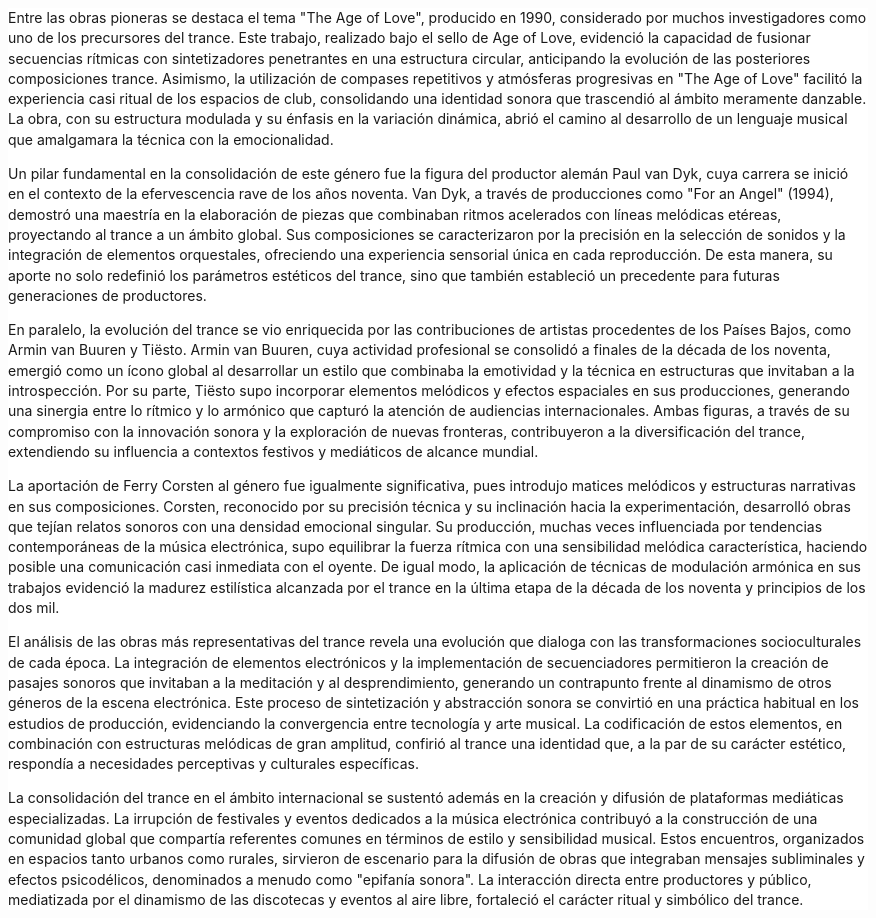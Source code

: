 Entre las obras pioneras se destaca el tema "The Age of Love", producido en 1990, considerado por
muchos investigadores como uno de los precursores del trance. Este trabajo, realizado bajo el sello
de Age of Love, evidenció la capacidad de fusionar secuencias rítmicas con sintetizadores
penetrantes en una estructura circular, anticipando la evolución de las posteriores composiciones
trance. Asimismo, la utilización de compases repetitivos y atmósferas progresivas en "The Age of
Love" facilitó la experiencia casi ritual de los espacios de club, consolidando una identidad sonora
que trascendió al ámbito meramente danzable. La obra, con su estructura modulada y su énfasis en la
variación dinámica, abrió el camino al desarrollo de un lenguaje musical que amalgamara la técnica
con la emocionalidad.

Un pilar fundamental en la consolidación de este género fue la figura del productor alemán Paul van
Dyk, cuya carrera se inició en el contexto de la efervescencia rave de los años noventa. Van Dyk, a
través de producciones como "For an Angel" (1994), demostró una maestría en la elaboración de piezas
que combinaban ritmos acelerados con líneas melódicas etéreas, proyectando al trance a un ámbito
global. Sus composiciones se caracterizaron por la precisión en la selección de sonidos y la
integración de elementos orquestales, ofreciendo una experiencia sensorial única en cada
reproducción. De esta manera, su aporte no solo redefinió los parámetros estéticos del trance, sino
que también estableció un precedente para futuras generaciones de productores.

En paralelo, la evolución del trance se vio enriquecida por las contribuciones de artistas
procedentes de los Países Bajos, como Armin van Buuren y Tiësto. Armin van Buuren, cuya actividad
profesional se consolidó a finales de la década de los noventa, emergió como un ícono global al
desarrollar un estilo que combinaba la emotividad y la técnica en estructuras que invitaban a la
introspección. Por su parte, Tiësto supo incorporar elementos melódicos y efectos espaciales en sus
producciones, generando una sinergia entre lo rítmico y lo armónico que capturó la atención de
audiencias internacionales. Ambas figuras, a través de su compromiso con la innovación sonora y la
exploración de nuevas fronteras, contribuyeron a la diversificación del trance, extendiendo su
influencia a contextos festivos y mediáticos de alcance mundial.

La aportación de Ferry Corsten al género fue igualmente significativa, pues introdujo matices
melódicos y estructuras narrativas en sus composiciones. Corsten, reconocido por su precisión
técnica y su inclinación hacia la experimentación, desarrolló obras que tejían relatos sonoros con
una densidad emocional singular. Su producción, muchas veces influenciada por tendencias
contemporáneas de la música electrónica, supo equilibrar la fuerza rítmica con una sensibilidad
melódica característica, haciendo posible una comunicación casi inmediata con el oyente. De igual
modo, la aplicación de técnicas de modulación armónica en sus trabajos evidenció la madurez
estilística alcanzada por el trance en la última etapa de la década de los noventa y principios de
los dos mil.

El análisis de las obras más representativas del trance revela una evolución que dialoga con las
transformaciones socioculturales de cada época. La integración de elementos electrónicos y la
implementación de secuenciadores permitieron la creación de pasajes sonoros que invitaban a la
meditación y al desprendimiento, generando un contrapunto frente al dinamismo de otros géneros de la
escena electrónica. Este proceso de sintetización y abstracción sonora se convirtió en una práctica
habitual en los estudios de producción, evidenciando la convergencia entre tecnología y arte
musical. La codificación de estos elementos, en combinación con estructuras melódicas de gran
amplitud, confirió al trance una identidad que, a la par de su carácter estético, respondía a
necesidades perceptivas y culturales específicas.

La consolidación del trance en el ámbito internacional se sustentó además en la creación y difusión
de plataformas mediáticas especializadas. La irrupción de festivales y eventos dedicados a la música
electrónica contribuyó a la construcción de una comunidad global que compartía referentes comunes en
términos de estilo y sensibilidad musical. Estos encuentros, organizados en espacios tanto urbanos
como rurales, sirvieron de escenario para la difusión de obras que integraban mensajes subliminales
y efectos psicodélicos, denominados a menudo como "epifanía sonora". La interacción directa entre
productores y público, mediatizada por el dinamismo de las discotecas y eventos al aire libre,
fortaleció el carácter ritual y simbólico del trance.
